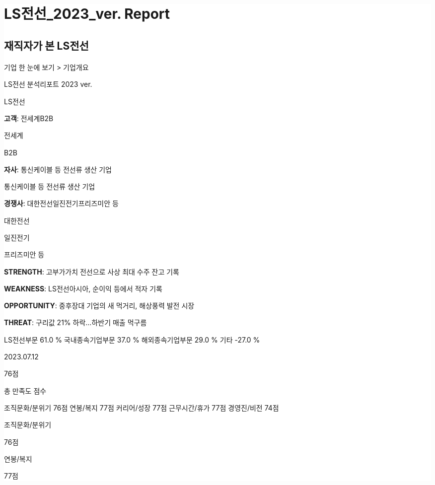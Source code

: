 # LS전선_2023_ver. Report

## 재직자가 본 LS전선

기업 한 눈에 보기 > 기업개요

LS전선 분석리포트 2023 ver.

LS전선

**고객**: 전세계B2B

전세계

B2B

**자사**: 통신케이블 등 전선류 생산 기업

통신케이블 등 전선류 생산 기업

**경쟁사**: 대한전선일진전기프리즈미안 등

대한전선

일진전기

프리즈미안 등

**STRENGTH**: 고부가가치 전선으로 사상 최대 수주 잔고 기록

**WEAKNESS**: LS전선아시아, 순이익 등에서 적자 기록

**OPPORTUNITY**: 중후장대 기업의 새 먹거리, 해상풍력 발전 시장

**THREAT**: 구리값 21% 하락...하반기 매출 먹구름

LS전선부문 61.0 %
국내종속기업부문 37.0 %
해외종속기업부문 29.0 %
기타 -27.0 %

2023.07.12

76점

총 만족도 점수

조직문화/분위기 76점
연봉/복지 77점
커리어/성장 77점
근무시간/휴가 77점
경영진/비전 74점

조직문화/분위기

76점

연봉/복지

77점
